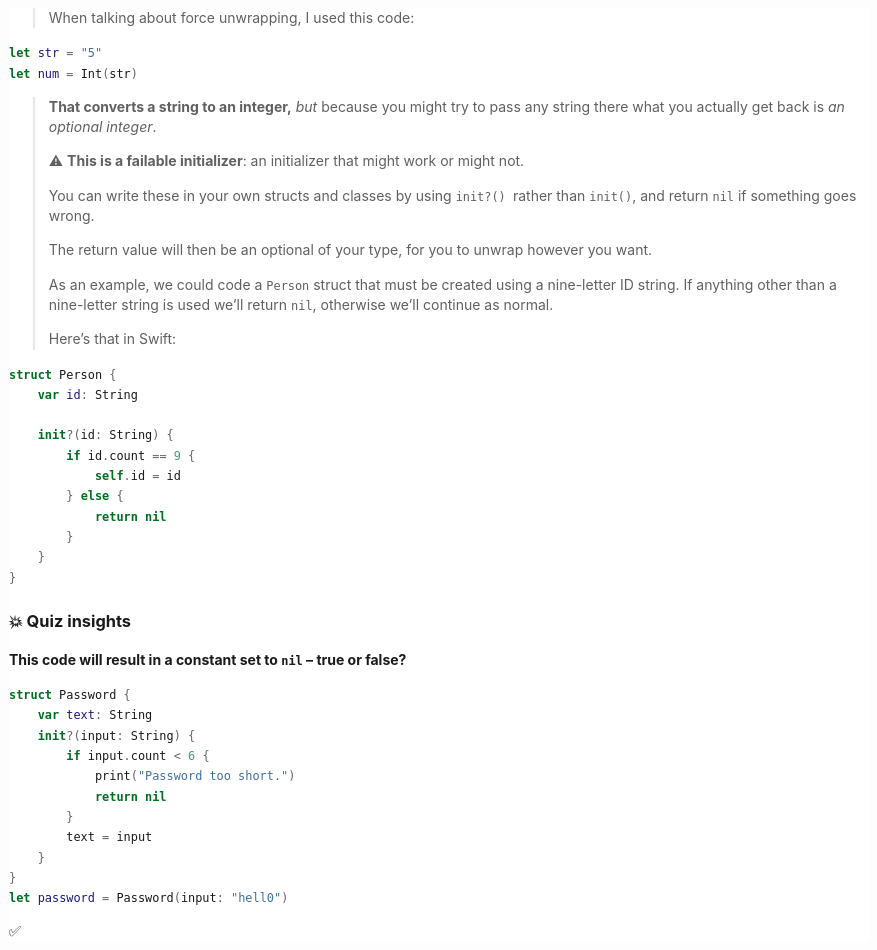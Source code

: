 >When talking about force unwrapping, I used this code:

```swift
let str = "5"
let num = Int(str)
```

>**That converts a string to an integer,** *but* because you might try to pass any string there what you actually get back is *an optional integer*.
>
>:warning: **This is a failable initializer**: an initializer that might work or might not. 
>
>You can write these in your own structs and classes by using `init?() `rather than `init()`, and return `nil` if something goes wrong. 
>
>The return value will then be an optional of your type, for you to unwrap however you want.
>
>As an example, we could code a `Person` struct that must be created using a nine-letter ID string. If anything other than a nine-letter string is used we’ll return `nil`, otherwise we’ll continue as normal.
>
>Here’s that in Swift:

```swift
struct Person {
    var id: String

    init?(id: String) {
        if id.count == 9 {
            self.id = id
        } else {
            return nil
        }
    }
}
```

### :boom: Quiz insights

**This code will result in a constant set to `nil` – true or false?**

```swift
struct Password {
	var text: String
	init?(input: String) {
		if input.count < 6 {
			print("Password too short.")
			return nil
		}
		text = input
	}
}
let password = Password(input: "hell0")
```
:white_check_mark: 
